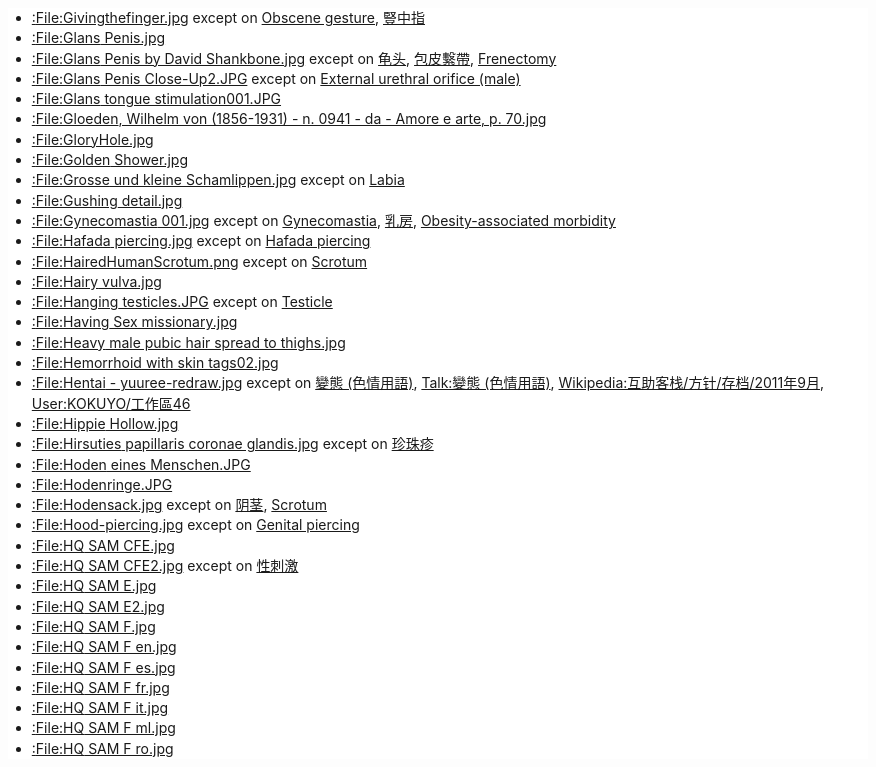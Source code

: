   - [:<File:Givingthefinger.jpg>](https://zh.wikipedia.org/wiki/:File:Givingthefinger.jpg "wikilink") except on [Obscene gesture](https://zh.wikipedia.org/wiki/Obscene_gesture "wikilink"), [豎中指](../Page/豎中指.md "wikilink")
  - [:<File:Glans> Penis.jpg](https://zh.wikipedia.org/wiki/:File:Glans_Penis.jpg "wikilink")
  - [:<File:Glans> Penis by David Shankbone.jpg](https://zh.wikipedia.org/wiki/:File:Glans_Penis_by_David_Shankbone.jpg "wikilink") except on [龟头](../Page/龟头.md "wikilink"), [包皮繫帶](../Page/包皮繫帶.md "wikilink"), [Frenectomy](https://zh.wikipedia.org/wiki/Frenectomy "wikilink")
  - [:<File:Glans> Penis Close-Up2.JPG](https://zh.wikipedia.org/wiki/:File:Glans_Penis_Close-Up2.JPG "wikilink") except on [External urethral orifice (male)](https://zh.wikipedia.org/wiki/External_urethral_orifice_\(male\) "wikilink")
  - [:<File:Glans> tongue stimulation001.JPG](https://zh.wikipedia.org/wiki/:File:Glans_tongue_stimulation001.JPG "wikilink")
  - [:<File:Gloeden>, Wilhelm von (1856-1931) - n. 0941 - da - Amore e arte, p. 70.jpg](https://zh.wikipedia.org/wiki/:File:Gloeden,_Wilhelm_von_\(1856-1931\)_-_n._0941_-_da_-_Amore_e_arte,_p._70.jpg "wikilink")
  - [:<File:GloryHole.jpg>](https://zh.wikipedia.org/wiki/:File:GloryHole.jpg "wikilink")
  - [:<File:Golden> Shower.jpg](https://zh.wikipedia.org/wiki/:File:Golden_Shower.jpg "wikilink")
  - [:<File:Grosse> und kleine Schamlippen.jpg](https://zh.wikipedia.org/wiki/:File:Grosse_und_kleine_Schamlippen.jpg "wikilink") except on [Labia](https://zh.wikipedia.org/wiki/Labia "wikilink")
  - [:<File:Gushing> detail.jpg](https://zh.wikipedia.org/wiki/:File:Gushing_detail.jpg "wikilink")
  - [:<File:Gynecomastia> 001.jpg](https://zh.wikipedia.org/wiki/:File:Gynecomastia_001.jpg "wikilink") except on [Gynecomastia](https://zh.wikipedia.org/wiki/Gynecomastia "wikilink"), [乳房](../Page/乳房.md "wikilink"), [Obesity-associated morbidity](https://zh.wikipedia.org/wiki/Obesity-associated_morbidity "wikilink")
  - [:<File:Hafada> piercing.jpg](https://zh.wikipedia.org/wiki/:File:Hafada_piercing.jpg "wikilink") except on [Hafada piercing](https://zh.wikipedia.org/wiki/Hafada_piercing "wikilink")
  - [:<File:HairedHumanScrotum.png>](https://zh.wikipedia.org/wiki/:File:HairedHumanScrotum.png "wikilink") except on [Scrotum](https://zh.wikipedia.org/wiki/Scrotum "wikilink")
  - [:<File:Hairy> vulva.jpg](https://zh.wikipedia.org/wiki/:File:Hairy_vulva.jpg "wikilink")
  - [:<File:Hanging> testicles.JPG](https://zh.wikipedia.org/wiki/:File:Hanging_testicles.JPG "wikilink") except on [Testicle](https://zh.wikipedia.org/wiki/Testicle "wikilink")
  - [:<File:Having> Sex missionary.jpg](https://zh.wikipedia.org/wiki/:File:Having_Sex_missionary.jpg "wikilink")
  - [:<File:Heavy> male pubic hair spread to thighs.jpg](https://zh.wikipedia.org/wiki/:File:Heavy_male_pubic_hair_spread_to_thighs.jpg "wikilink")
  - [:<File:Hemorrhoid> with skin tags02.jpg](https://zh.wikipedia.org/wiki/:File:Hemorrhoid_with_skin_tags02.jpg "wikilink")
  - [:<File:Hentai> - yuuree-redraw.jpg](https://zh.wikipedia.org/wiki/:File:Hentai_-_yuuree-redraw.jpg "wikilink") except on [變態 (色情用語)](../Page/變態_\(色情用語\).md "wikilink"), [Talk:變態 (色情用語)](https://zh.wikipedia.org/wiki/Talk:變態_\(色情用語\) "wikilink"), [Wikipedia:互助客栈/方针/存档/2011年9月](https://zh.wikipedia.org/wiki/Wikipedia:互助客栈/方针/存档/2011年9月 "wikilink"), [User:KOKUYO/工作區46](https://zh.wikipedia.org/wiki/User:KOKUYO/工作區46 "wikilink")
  - [:<File:Hippie> Hollow.jpg](https://zh.wikipedia.org/wiki/:File:Hippie_Hollow.jpg "wikilink")
  - [:<File:Hirsuties> papillaris coronae glandis.jpg](https://zh.wikipedia.org/wiki/:File:Hirsuties_papillaris_coronae_glandis.jpg "wikilink") except on [珍珠疹](../Page/珍珠疹.md "wikilink")
  - [:<File:Hoden> eines Menschen.JPG](https://zh.wikipedia.org/wiki/:File:Hoden_eines_Menschen.JPG "wikilink")
  - [:<File:Hodenringe.JPG>](https://zh.wikipedia.org/wiki/:File:Hodenringe.JPG "wikilink")
  - [:<File:Hodensack.jpg>](https://zh.wikipedia.org/wiki/:File:Hodensack.jpg "wikilink") except on [阴茎](../Page/阴茎.md "wikilink"), [Scrotum](https://zh.wikipedia.org/wiki/Scrotum "wikilink")
  - [:<File:Hood-piercing.jpg>](https://zh.wikipedia.org/wiki/:File:Hood-piercing.jpg "wikilink") except on [Genital piercing](https://zh.wikipedia.org/wiki/Genital_piercing "wikilink")
  - [:<File:HQ> SAM CFE.jpg](https://zh.wikipedia.org/wiki/:File:HQ_SAM_CFE.jpg "wikilink")
  - [:<File:HQ> SAM CFE2.jpg](https://zh.wikipedia.org/wiki/:File:HQ_SAM_CFE2.jpg "wikilink") except on [性刺激](../Page/性刺激.md "wikilink")
  - [:<File:HQ> SAM E.jpg](https://zh.wikipedia.org/wiki/:File:HQ_SAM_E.jpg "wikilink")
  - [:<File:HQ> SAM E2.jpg](https://zh.wikipedia.org/wiki/:File:HQ_SAM_E2.jpg "wikilink")
  - [:<File:HQ> SAM F.jpg](https://zh.wikipedia.org/wiki/:File:HQ_SAM_F.jpg "wikilink")
  - [:<File:HQ> SAM F en.jpg](https://zh.wikipedia.org/wiki/:File:HQ_SAM_F_en.jpg "wikilink")
  - [:<File:HQ> SAM F es.jpg](https://zh.wikipedia.org/wiki/:File:HQ_SAM_F_es.jpg "wikilink")
  - [:<File:HQ> SAM F fr.jpg](https://zh.wikipedia.org/wiki/:File:HQ_SAM_F_fr.jpg "wikilink")
  - [:<File:HQ> SAM F it.jpg](https://zh.wikipedia.org/wiki/:File:HQ_SAM_F_it.jpg "wikilink")
  - [:<File:HQ> SAM F ml.jpg](https://zh.wikipedia.org/wiki/:File:HQ_SAM_F_ml.jpg "wikilink")
  - [:<File:HQ> SAM F ro.jpg](https://zh.wikipedia.org/wiki/:File:HQ_SAM_F_ro.jpg "wikilink")